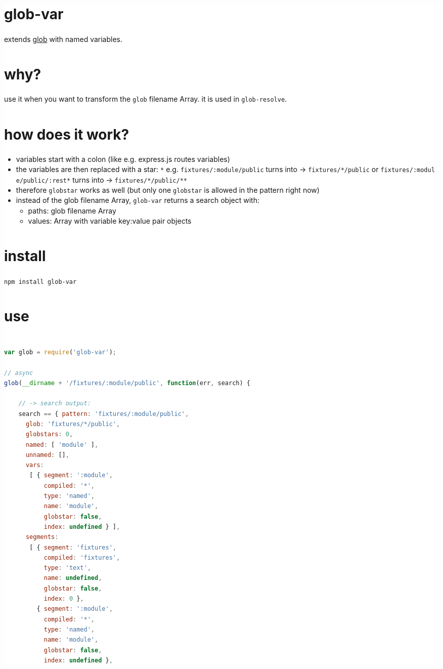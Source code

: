 # glob-var

extends [glob](https://github.com/isaacs/node-glob) with named variables.

# why?
use it when you want to transform the `glob` filename Array.
it is used in `glob-resolve`.

# how does it work?

 - variables start with a colon (like e.g. express.js routes variables)
 - the variables are then replaced with a star: `*`
   e.g. `fixtures/:module/public` turns into -> `fixtures/*/public`
   or   `fixtures/:module/public/:rest*` turns into -> `fixtures/*/public/**`
 - therefore `globstar` works as well (but only one `globstar` is allowed in the pattern right now)
 - instead of the glob filename Array, `glob-var` returns a search object with:
   - paths: glob filename Array
   - values: Array with variable key:value pair objects

# install

```bash
npm install glob-var
```

# use
```js

var glob = require('glob-var');

// async
glob(__dirname + '/fixtures/:module/public', function(err, search) {
    
    // -> search output:
    search == { pattern: 'fixtures/:module/public',
      glob: 'fixtures/*/public',
      globstars: 0,
      named: [ 'module' ],
      unnamed: [],
      vars: 
       [ { segment: ':module',
           compiled: '*',
           type: 'named',
           name: 'module',
           globstar: false,
           index: undefined } ],
      segments: 
       [ { segment: 'fixtures',
           compiled: 'fixtures',
           type: 'text',
           name: undefined,
           globstar: false,
           index: 0 },
         { segment: ':module',
           compiled: '*',
           type: 'named',
           name: 'module',
           globstar: false,
           index: undefined },
```